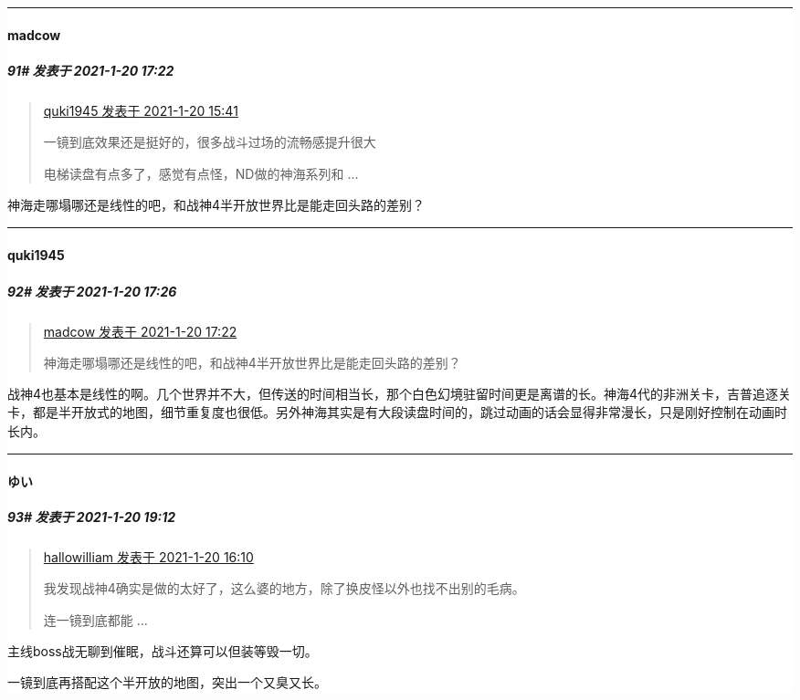 
*****

####  madcow  
##### 91#       发表于 2021-1-20 17:22



<blockquote><a href="httphttps://bbs.saraba1st.com/2b/forum.php?mod=redirect&amp;goto=findpost&amp;pid=50093131&amp;ptid=1983723" target="_blank">quki1945 发表于 2021-1-20 15:41</a>

一镜到底效果还是挺好的，很多战斗过场的流畅感提升很大


电梯读盘有点多了，感觉有点怪，ND做的神海系列和 ...</blockquote>
神海走哪塌哪还是线性的吧，和战神4半开放世界比是能走回头路的差别？







*****

####  quki1945  
##### 92#       发表于 2021-1-20 17:26



<blockquote><a href="httphttps://bbs.saraba1st.com/2b/forum.php?mod=redirect&amp;goto=findpost&amp;pid=50094165&amp;ptid=1983723" target="_blank">madcow 发表于 2021-1-20 17:22</a>

神海走哪塌哪还是线性的吧，和战神4半开放世界比是能走回头路的差别？</blockquote>
战神4也基本是线性的啊。几个世界并不大，但传送的时间相当长，那个白色幻境驻留时间更是离谱的长。神海4代的非洲关卡，吉普追逐关卡，都是半开放式的地图，细节重复度也很低。另外神海其实是有大段读盘时间的，跳过动画的话会显得非常漫长，只是刚好控制在动画时长内。







*****

####  ゆい  
##### 93#       发表于 2021-1-20 19:12



<blockquote><a href="httphttps://bbs.saraba1st.com/2b/forum.php?mod=redirect&amp;goto=findpost&amp;pid=50093428&amp;ptid=1983723" target="_blank">hallowilliam 发表于 2021-1-20 16:10</a>

我发现战神4确实是做的太好了，这么婆的地方，除了换皮怪以外也找不出别的毛病。


连一镜到底都能 ...</blockquote>
主线boss战无聊到催眠，战斗还算可以但装等毁一切。 

一镜到底再搭配这个半开放的地图，突出一个又臭又长。






